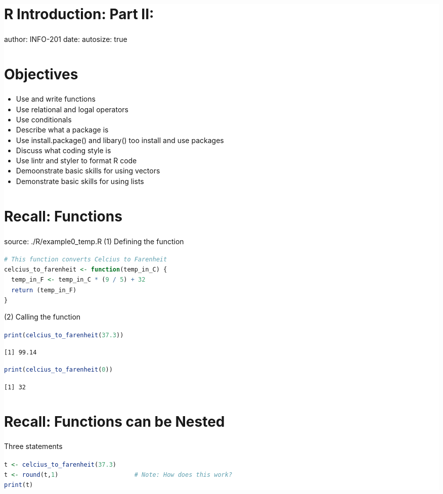 R Introduction: Part II: 
========================================================
author: INFO-201
date: 
autosize: true

Objectives
========================================================

- Use and write functions 
- Use relational and logal operators 
- Use conditionals 
- Describe what a package is
- Use install.package() and libary() too install and use packages
- Discuss what coding style is
- Use lintr and styler to format R code
- Demoonstrate basic skills for using vectors
- Demonstrate basic skills for using lists

Recall: Functions
====================================
source: ./R/example0_temp.R
(1) Defining the function

```r
# This function converts Celcius to Farenheit 
celcius_to_farenheit <- function(temp_in_C) {
  temp_in_F <- temp_in_C * (9 / 5) + 32 
  return (temp_in_F)
}
```
(2) Calling the function 

```r
print(celcius_to_farenheit(37.3))
```

```
[1] 99.14
```

```r
print(celcius_to_farenheit(0))
```

```
[1] 32
```
Recall: Functions can be Nested
====================================
Three statements 

```r
t <- celcius_to_farenheit(37.3)
t <- round(t,1)                     # Note: How does this work?
print(t)
```
